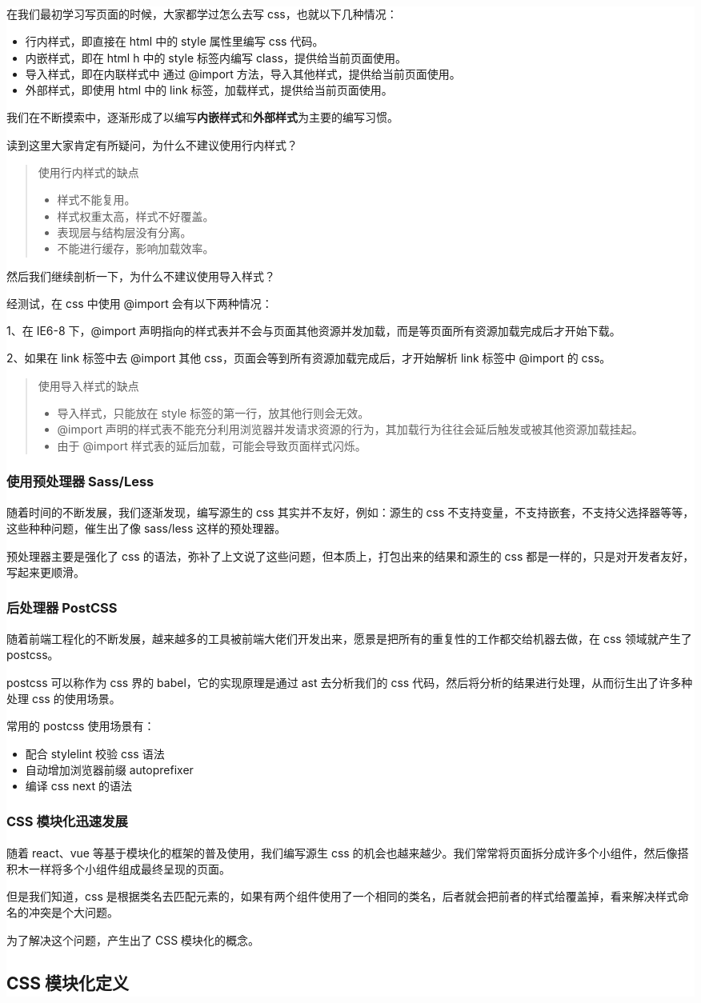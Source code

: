 在我们最初学习写页面的时候，大家都学过怎么去写 css，也就以下几种情况：  
  
* 行内样式，即直接在 html 中的 style 属性里编写 css 代码。  
* 内嵌样式，即在 html h 中的 style 标签内编写 class，提供给当前页面使用。  
* 导入样式，即在内联样式中 通过 @import 方法，导入其他样式，提供给当前页面使用。  
* 外部样式，即使用 html 中的 link 标签，加载样式，提供给当前页面使用。  
  
我们在不断摸索中，逐渐形成了以编写**内嵌样式**和**外部样式**为主要的编写习惯。  
  
读到这里大家肯定有所疑问，为什么不建议使用行内样式？  
  
> 使用行内样式的缺点  
>   
> * 样式不能复用。  
> * 样式权重太高，样式不好覆盖。  
> * 表现层与结构层没有分离。  
> * 不能进行缓存，影响加载效率。  
  
然后我们继续剖析一下，为什么不建议使用导入样式？  
  
经测试，在 css 中使用 @import 会有以下两种情况：  
  
1、在 IE6-8 下，@import 声明指向的样式表并不会与页面其他资源并发加载，而是等页面所有资源加载完成后才开始下载。  
  
2、如果在 link 标签中去 @import 其他 css，页面会等到所有资源加载完成后，才开始解析 link 标签中 @import 的 css。  
  
> 使用导入样式的缺点  
>   
> * 导入样式，只能放在 style 标签的第一行，放其他行则会无效。  
> * @import 声明的样式表不能充分利用浏览器并发请求资源的行为，其加载行为往往会延后触发或被其他资源加载挂起。  
> * 由于 @import 样式表的延后加载，可能会导致页面样式闪烁。  
  
### 使用预处理器 Sass/Less  
  
随着时间的不断发展，我们逐渐发现，编写源生的 css 其实并不友好，例如：源生的 css 不支持变量，不支持嵌套，不支持父选择器等等，这些种种问题，催生出了像 sass/less 这样的预处理器。  
  
预处理器主要是强化了 css 的语法，弥补了上文说了这些问题，但本质上，打包出来的结果和源生的 css 都是一样的，只是对开发者友好，写起来更顺滑。  
  
### 后处理器 PostCSS  
  
随着前端工程化的不断发展，越来越多的工具被前端大佬们开发出来，愿景是把所有的重复性的工作都交给机器去做，在 css 领域就产生了 postcss。  
  
postcss 可以称作为 css 界的 babel，它的实现原理是通过 ast 去分析我们的 css 代码，然后将分析的结果进行处理，从而衍生出了许多种处理 css 的使用场景。  
  
常用的 postcss 使用场景有：  
  
* 配合 stylelint 校验 css 语法  
* 自动增加浏览器前缀 autoprefixer  
* 编译 css next 的语法  
  
### CSS 模块化迅速发展  
  
随着 react、vue 等基于模块化的框架的普及使用，我们编写源生 css 的机会也越来越少。我们常常将页面拆分成许多个小组件，然后像搭积木一样将多个小组件组成最终呈现的页面。  
  
但是我们知道，css 是根据类名去匹配元素的，如果有两个组件使用了一个相同的类名，后者就会把前者的样式给覆盖掉，看来解决样式命名的冲突是个大问题。  
  
为了解决这个问题，产生出了 CSS 模块化的概念。  
  
## CSS 模块化定义  
  